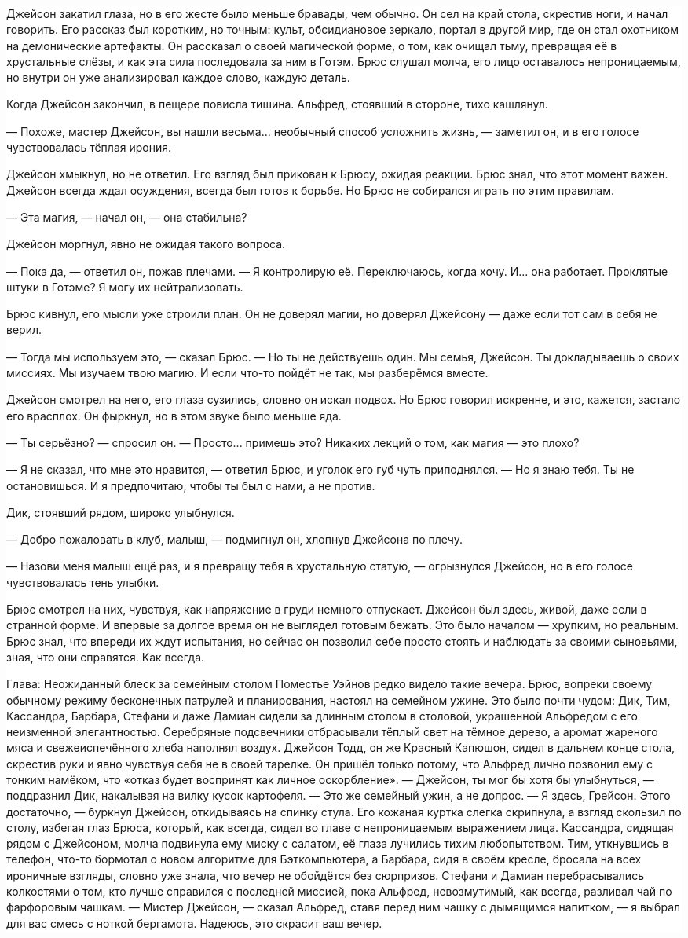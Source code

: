 Джейсон закатил глаза, но в его жесте было меньше бравады, чем обычно. Он сел на край стола, скрестив ноги, и начал говорить. Его рассказ был коротким, но точным: культ, обсидиановое зеркало, портал в другой мир, где он стал охотником на демонические артефакты. Он рассказал о своей магической форме, о том, как очищал тьму, превращая её в хрустальные слёзы, и как эта сила последовала за ним в Готэм. Брюс слушал молча, его лицо оставалось непроницаемым, но внутри он уже анализировал каждое слово, каждую деталь.

Когда Джейсон закончил, в пещере повисла тишина. Альфред, стоявший в стороне, тихо кашлянул.

— Похоже, мастер Джейсон, вы нашли весьма... необычный способ усложнить жизнь, — заметил он, и в его голосе чувствовалась тёплая ирония.

Джейсон хмыкнул, но не ответил. Его взгляд был прикован к Брюсу, ожидая реакции. Брюс знал, что этот момент важен. Джейсон всегда ждал осуждения, всегда был готов к борьбе. Но Брюс не собирался играть по этим правилам.

— Эта магия, — начал он, — она стабильна?

Джейсон моргнул, явно не ожидая такого вопроса.

— Пока да, — ответил он, пожав плечами. — Я контролирую её. Переключаюсь, когда хочу. И... она работает. Проклятые штуки в Готэме? Я могу их нейтрализовать.

Брюс кивнул, его мысли уже строили план. Он не доверял магии, но доверял Джейсону — даже если тот сам в себя не верил.

— Тогда мы используем это, — сказал Брюс. — Но ты не действуешь один. Мы семья, Джейсон. Ты докладываешь о своих миссиях. Мы изучаем твою магию. И если что-то пойдёт не так, мы разберёмся вместе.

Джейсон смотрел на него, его глаза сузились, словно он искал подвох. Но Брюс говорил искренне, и это, кажется, застало его врасплох. Он фыркнул, но в этом звуке было меньше яда.

— Ты серьёзно? — спросил он. — Просто... примешь это? Никаких лекций о том, как магия — это плохо?

— Я не сказал, что мне это нравится, — ответил Брюс, и уголок его губ чуть приподнялся. — Но я знаю тебя. Ты не остановишься. И я предпочитаю, чтобы ты был с нами, а не против.

Дик, стоявший рядом, широко улыбнулся.

— Добро пожаловать в клуб, малыш, — подмигнул он, хлопнув Джейсона по плечу.

— Назови меня малыш ещё раз, и я превращу тебя в хрустальную статую, — огрызнулся Джейсон, но в его голосе чувствовалась тень улыбки.

Брюс смотрел на них, чувствуя, как напряжение в груди немного отпускает. Джейсон был здесь, живой, даже если в странной форме. И впервые за долгое время он не выглядел готовым бежать. Это было началом — хрупким, но реальным. Брюс знал, что впереди их ждут испытания, но сейчас он позволил себе просто стоять и наблюдать за своими сыновьями, зная, что они справятся. Как всегда.

Глава: Неожиданный блеск за семейным столом
Поместье Уэйнов редко видело такие вечера. Брюс, вопреки своему обычному режиму бесконечных патрулей и планирования, настоял на семейном ужине. Это было почти чудом: Дик, Тим, Кассандра, Барбара, Стефани и даже Дамиан сидели за длинным столом в столовой, украшенной Альфредом с его неизменной элегантностью. Серебряные подсвечники отбрасывали тёплый свет на тёмное дерево, а аромат жареного мяса и свежеиспечённого хлеба наполнял воздух. Джейсон Тодд, он же Красный Капюшон, сидел в дальнем конце стола, скрестив руки и явно чувствуя себя не в своей тарелке. Он пришёл только потому, что Альфред лично позвонил ему с тонким намёком, что «отказ будет воспринят как личное оскорбление».
— Джейсон, ты мог бы хотя бы улыбнуться, — поддразнил Дик, накалывая на вилку кусок картофеля. — Это же семейный ужин, а не допрос.
— Я здесь, Грейсон. Этого достаточно, — буркнул Джейсон, откидываясь на спинку стула. Его кожаная куртка слегка скрипнула, а взгляд скользил по столу, избегая глаз Брюса, который, как всегда, сидел во главе с непроницаемым выражением лица.
Кассандра, сидящая рядом с Джейсоном, молча подвинула ему миску с салатом, её глаза лучились тихим любопытством. Тим, уткнувшись в телефон, что-то бормотал о новом алгоритме для Бэткомпьютера, а Барбара, сидя в своём кресле, бросала на всех ироничные взгляды, словно уже знала, что вечер не обойдётся без сюрпризов. Стефани и Дамиан перебрасывались колкостями о том, кто лучше справился с последней миссией, пока Альфред, невозмутимый, как всегда, разливал чай по фарфоровым чашкам.
— Мистер Джейсон, — сказал Альфред, ставя перед ним чашку с дымящимся напитком, — я выбрал для вас смесь с ноткой бергамота. Надеюсь, это скрасит ваш вечер.